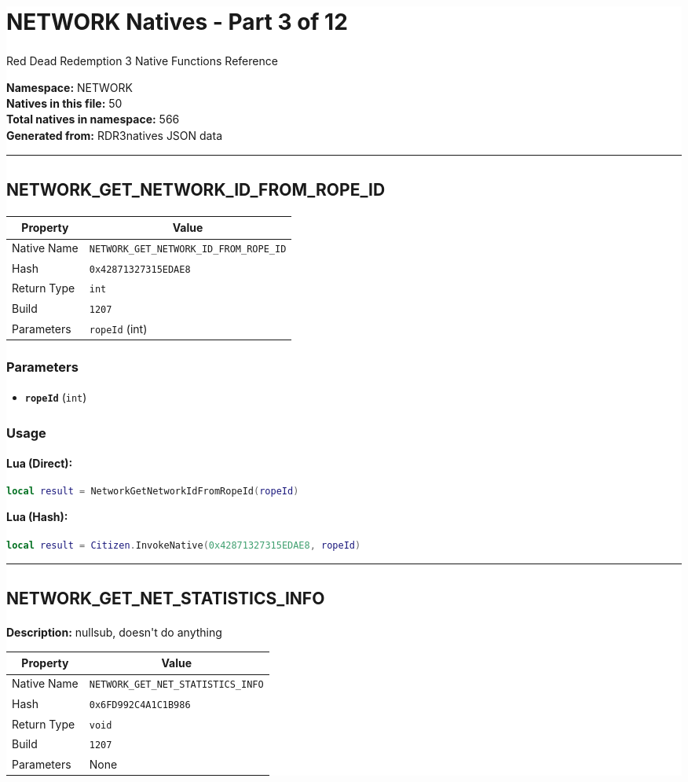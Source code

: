 # NETWORK Natives - Part 3 of 12

Red Dead Redemption 3 Native Functions Reference

**Namespace:** NETWORK  
**Natives in this file:** 50  
**Total natives in namespace:** 566  
**Generated from:** RDR3natives JSON data

---

## NETWORK_GET_NETWORK_ID_FROM_ROPE_ID

| Property | Value |
|----------|-------|
| Native Name | `NETWORK_GET_NETWORK_ID_FROM_ROPE_ID` |
| Hash | `0x42871327315EDAE8` |
| Return Type | `int` |
| Build | `1207` |
| Parameters | `ropeId` (int) |

### Parameters

- **`ropeId`** (`int`)

### Usage

**Lua (Direct):**
```lua
local result = NetworkGetNetworkIdFromRopeId(ropeId)
```

**Lua (Hash):**
```lua
local result = Citizen.InvokeNative(0x42871327315EDAE8, ropeId)
```


---

## NETWORK_GET_NET_STATISTICS_INFO

**Description:** nullsub, doesn't do anything

| Property | Value |
|----------|-------|
| Native Name | `NETWORK_GET_NET_STATISTICS_INFO` |
| Hash | `0x6FD992C4A1C1B986` |
| Return Type | `void` |
| Build | `1207` |
| Parameters | None |
